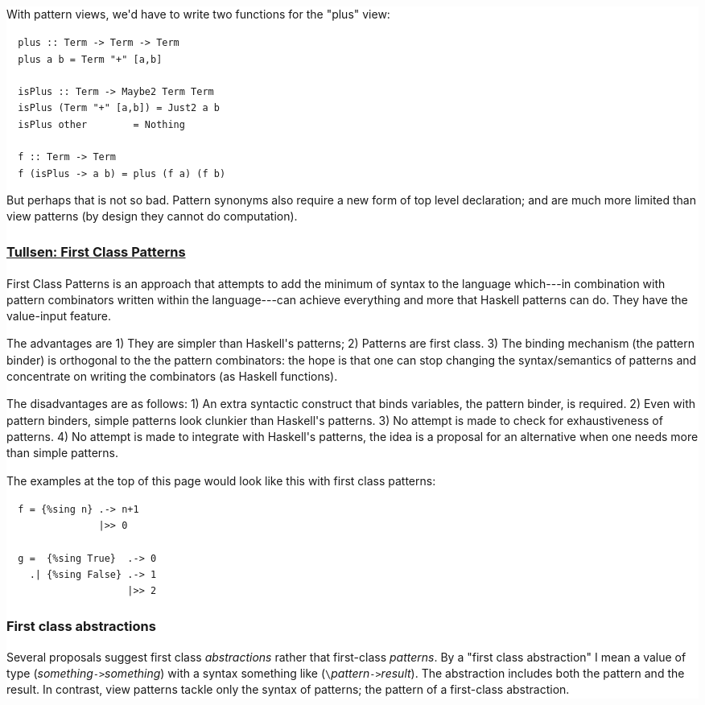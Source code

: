 With pattern views, we'd have to write two functions for the "plus" view:

```wiki
  plus :: Term -> Term -> Term
  plus a b = Term "+" [a,b]

  isPlus :: Term -> Maybe2 Term Term
  isPlus (Term "+" [a,b]) = Just2 a b
  isPlus other		  = Nothing

  f :: Term -> Term
  f (isPlus -> a b) = plus (f a) (f b)
```


But perhaps that is not so bad.  Pattern synonyms also require a new form of top level declaration;
and are much more limited than view patterns (by design they cannot do computation).

### [ Tullsen: First Class Patterns](http://citeseer.ist.psu.edu/tullsen00first.html)


First Class Patterns is an approach that attempts to
add the minimum of syntax to the language which---in combination with
pattern combinators written within the language---can achieve everything
and more that Haskell patterns can do.  They have the value-input feature.


The advantages are  1) They are simpler than Haskell's patterns;  2) Patterns are first class.
3) The binding mechanism (the pattern binder) is orthogonal to the the pattern combinators:
the hope is that one can stop changing the syntax/semantics of patterns and concentrate on writing the
combinators (as Haskell functions).


The disadvantages are as follows: 1) An extra syntactic construct that binds variables, the pattern binder, is required.
2) Even with pattern binders, simple patterns look clunkier than Haskell's patterns.
3) No attempt is made to check for exhaustiveness of patterns.
4) No attempt is made to integrate with Haskell's patterns, the idea is a proposal for an alternative when one needs more than simple patterns.


The examples at the top of this page would look like this with first class patterns:

```wiki
  f = {%sing n} .-> n+1
                |>> 0

  g =  {%sing True}  .-> 0
    .| {%sing False} .-> 1
                     |>> 2  
```

### First class abstractions


Several proposals suggest first class *abstractions* rather that first-class *patterns*.  By a "first class abstraction" I mean a value of type
(*something*`->`*something*)
with a syntax something like
(`\`*pattern*`->`*result*).
The abstraction includes both the pattern and the result.  In contrast, view patterns tackle only the syntax of patterns; the pattern of a first-class abstraction.  
